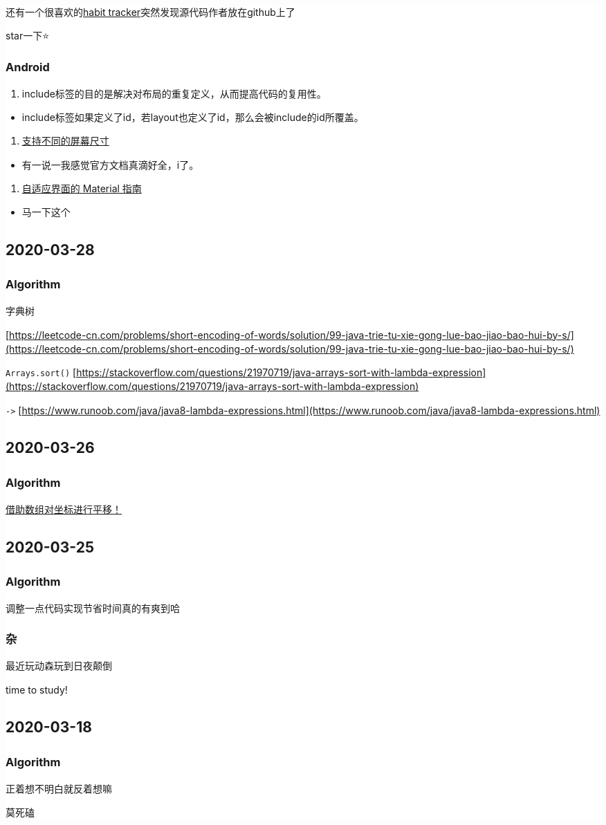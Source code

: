 还有一个很喜欢的[habit tracker](https://github.com/iSoron/uhabits)突然发现源代码作者放在github上了

star一下⭐️

### **Android**

1. include标签的目的是解决对布局的重复定义，从而提高代码的复用性。
- include标签如果定义了id，若layout也定义了id，那么会被include的id所覆盖。
1. [支持不同的屏幕尺寸](https://developer.android.com/training/multiscreen/screensizes?hl=zh-cn)
- 有一说一我感觉官方文档真滴好全，i了。
1. [自适应界面的 Material 指南](https://material.io/guidelines/layout/responsive-ui.html)
- 马一下这个

## 2020-03-28
### **Algorithm**

字典树

[https://leetcode-cn.com/problems/short-encoding-of-words/solution/99-java-trie-tu-xie-gong-lue-bao-jiao-bao-hui-by-s/](https://leetcode-cn.com/problems/short-encoding-of-words/solution/99-java-trie-tu-xie-gong-lue-bao-jiao-bao-hui-by-s/)

`Arrays.sort()` [https://stackoverflow.com/questions/21970719/java-arrays-sort-with-lambda-expression](https://stackoverflow.com/questions/21970719/java-arrays-sort-with-lambda-expression)

`->` [https://www.runoob.com/java/java8-lambda-expressions.html](https://www.runoob.com/java/java8-lambda-expressions.html)

## 2020-03-26
### **Algorithm**

[借助数组对坐标进行平移！](https://leetcode-cn.com/problems/available-captures-for-rook/)

## 2020-03-25
### **Algorithm**

调整一点代码实现节省时间真的有爽到哈

### **杂**

最近玩动森玩到日夜颠倒

time to study!

## 2020-03-18
### **Algorithm**

正着想不明白就反着想嘛

莫死磕
